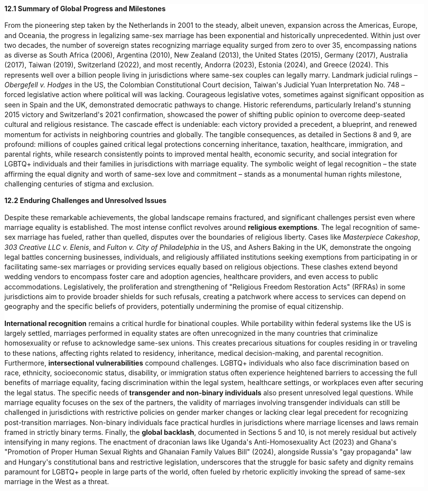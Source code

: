 **12.1 Summary of Global Progress and Milestones**

From the pioneering step taken by the Netherlands in 2001 to the steady, albeit uneven, expansion across the Americas, Europe, and Oceania, the progress in legalizing same-sex marriage has been exponential and historically unprecedented. Within just over two decades, the number of sovereign states recognizing marriage equality surged from zero to over 35, encompassing nations as diverse as South Africa (2006), Argentina (2010), New Zealand (2013), the United States (2015), Germany (2017), Australia (2017), Taiwan (2019), Switzerland (2022), and most recently, Andorra (2023), Estonia (2024), and Greece (2024). This represents well over a billion people living in jurisdictions where same-sex couples can legally marry. Landmark judicial rulings – *Obergefell v. Hodges* in the US, the Colombian Constitutional Court decision, Taiwan's Judicial Yuan Interpretation No. 748 – forced legislative action where political will was lacking. Courageous legislative votes, sometimes against significant opposition as seen in Spain and the UK, demonstrated democratic pathways to change. Historic referendums, particularly Ireland's stunning 2015 victory and Switzerland's 2021 confirmation, showcased the power of shifting public opinion to overcome deep-seated cultural and religious resistance. The cascade effect is undeniable: each victory provided a precedent, a blueprint, and renewed momentum for activists in neighboring countries and globally. The tangible consequences, as detailed in Sections 8 and 9, are profound: millions of couples gained critical legal protections concerning inheritance, taxation, healthcare, immigration, and parental rights, while research consistently points to improved mental health, economic security, and social integration for LGBTQ+ individuals and their families in jurisdictions with marriage equality. The symbolic weight of legal recognition – the state affirming the equal dignity and worth of same-sex love and commitment – stands as a monumental human rights milestone, challenging centuries of stigma and exclusion.

**12.2 Enduring Challenges and Unresolved Issues**

Despite these remarkable achievements, the global landscape remains fractured, and significant challenges persist even where marriage equality is established. The most intense conflict revolves around **religious exemptions**. The legal recognition of same-sex marriage has fueled, rather than quelled, disputes over the boundaries of religious liberty. Cases like *Masterpiece Cakeshop*, *303 Creative LLC v. Elenis*, and *Fulton v. City of Philadelphia* in the US, and Ashers Baking in the UK, demonstrate the ongoing legal battles concerning businesses, individuals, and religiously affiliated institutions seeking exemptions from participating in or facilitating same-sex marriages or providing services equally based on religious objections. These clashes extend beyond wedding vendors to encompass foster care and adoption agencies, healthcare providers, and even access to public accommodations. Legislatively, the proliferation and strengthening of "Religious Freedom Restoration Acts" (RFRAs) in some jurisdictions aim to provide broader shields for such refusals, creating a patchwork where access to services can depend on geography and the specific beliefs of providers, potentially undermining the promise of equal citizenship.

**International recognition** remains a critical hurdle for binational couples. While portability within federal systems like the US is largely settled, marriages performed in equality states are often unrecognized in the many countries that criminalize homosexuality or refuse to acknowledge same-sex unions. This creates precarious situations for couples residing in or traveling to these nations, affecting rights related to residency, inheritance, medical decision-making, and parental recognition. Furthermore, **intersectional vulnerabilities** compound challenges. LGBTQ+ individuals who also face discrimination based on race, ethnicity, socioeconomic status, disability, or immigration status often experience heightened barriers to accessing the full benefits of marriage equality, facing discrimination within the legal system, healthcare settings, or workplaces even after securing the legal status. The specific needs of **transgender and non-binary individuals** also present unresolved legal questions. While marriage equality focuses on the sex of the partners, the validity of marriages involving transgender individuals can still be challenged in jurisdictions with restrictive policies on gender marker changes or lacking clear legal precedent for recognizing post-transition marriages. Non-binary individuals face practical hurdles in jurisdictions where marriage licenses and laws remain framed in strictly binary terms. Finally, the **global backlash**, documented in Sections 5 and 10, is not merely residual but actively intensifying in many regions. The enactment of draconian laws like Uganda's Anti-Homosexuality Act (2023) and Ghana's "Promotion of Proper Human Sexual Rights and Ghanaian Family Values Bill" (2024), alongside Russia's "gay propaganda" law and Hungary's constitutional bans and restrictive legislation, underscores that the struggle for basic safety and dignity remains paramount for LGBTQ+ people in large parts of the world, often fueled by rhetoric explicitly invoking the spread of same-sex marriage in the West as a threat.
